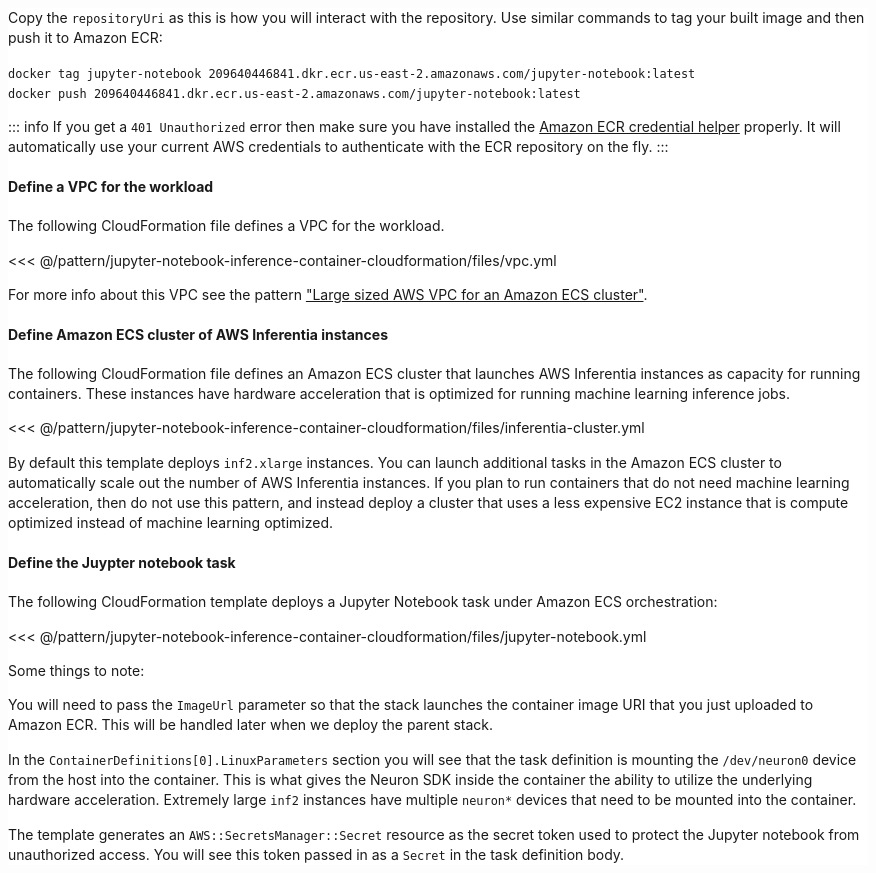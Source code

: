 Copy the `repositoryUri` as this is how you will interact with the repository. Use similar commands to tag your built image and then push it to Amazon ECR:

```shell
docker tag jupyter-notebook 209640446841.dkr.ecr.us-east-2.amazonaws.com/jupyter-notebook:latest
docker push 209640446841.dkr.ecr.us-east-2.amazonaws.com/jupyter-notebook:latest
```

::: info
If you get a `401 Unauthorized` error then make sure you have installed the [Amazon ECR credential helper](https://github.com/awslabs/amazon-ecr-credential-helper) properly. It will automatically use your current AWS credentials to authenticate with the ECR repository on the fly.
:::

#### Define a VPC for the workload

The following CloudFormation file defines a VPC for the workload.

<<< @/pattern/jupyter-notebook-inference-container-cloudformation/files/vpc.yml

For more info about this VPC see the pattern ["Large sized AWS VPC for an Amazon ECS cluster"](/large-vpc-for-amazon-ecs-cluster).

#### Define Amazon ECS cluster of AWS Inferentia instances

The following CloudFormation file defines an Amazon ECS cluster that launches AWS Inferentia instances as capacity for running containers. These instances have hardware acceleration that is optimized for running machine learning inference jobs.

<<< @/pattern/jupyter-notebook-inference-container-cloudformation/files/inferentia-cluster.yml

By default this template deploys `inf2.xlarge` instances. You can launch additional tasks in the Amazon ECS cluster to automatically scale out the number of AWS Inferentia instances. If you plan to run containers that do not need machine learning acceleration, then do not use this pattern, and instead deploy a cluster that uses a less expensive EC2 instance that is compute optimized instead of machine learning optimized.

#### Define the Juypter notebook task

The following CloudFormation template deploys a Jupyter Notebook task under Amazon ECS orchestration:

<<< @/pattern/jupyter-notebook-inference-container-cloudformation/files/jupyter-notebook.yml

Some things to note:

You will need to pass the `ImageUrl` parameter so that the stack launches the container image URI that you just uploaded to Amazon ECR. This will be handled later when we deploy the parent stack.

In the `ContainerDefinitions[0].LinuxParameters` section you will see that the task definition is mounting the `/dev/neuron0` device from the host into the container. This is what gives the Neuron SDK inside the container the ability to utilize the underlying hardware acceleration. Extremely large `inf2` instances have multiple `neuron*` devices that need to be mounted into the container.

The template generates an `AWS::SecretsManager::Secret` resource as the secret token used to protect the Jupyter notebook from unauthorized access. You will see this token passed in as a `Secret` in the task definition body.
